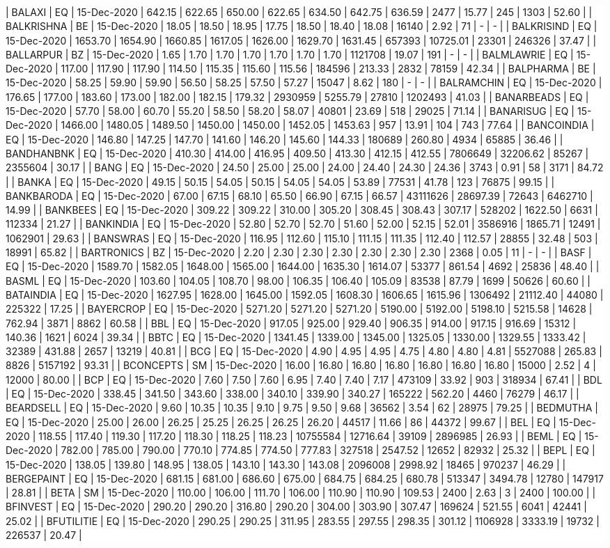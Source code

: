 | BALAXI | EQ | 15-Dec-2020 | 642.15 | 622.65 | 650.00 | 622.65 | 634.50 | 642.75 | 636.59 | 2477 | 15.77 | 245 | 1303 | 52.60 |
| BALKRISHNA | BE | 15-Dec-2020 | 18.05 | 18.50 | 18.95 | 17.75 | 18.50 | 18.40 | 18.08 | 16140 | 2.92 | 71 | - | - |
| BALKRISIND | EQ | 15-Dec-2020 | 1653.70 | 1654.90 | 1660.85 | 1617.05 | 1626.00 | 1629.70 | 1631.45 | 657393 | 10725.01 | 23301 | 246326 | 37.47 |
| BALLARPUR | BZ | 15-Dec-2020 | 1.65 | 1.70 | 1.70 | 1.70 | 1.70 | 1.70 | 1.70 | 1121708 | 19.07 | 191 | - | - |
| BALMLAWRIE | EQ | 15-Dec-2020 | 117.00 | 117.90 | 117.90 | 114.50 | 115.35 | 115.60 | 115.56 | 184596 | 213.33 | 2832 | 78159 | 42.34 |
| BALPHARMA | BE | 15-Dec-2020 | 58.25 | 59.90 | 59.90 | 56.50 | 58.25 | 57.50 | 57.27 | 15047 | 8.62 | 180 | - | - |
| BALRAMCHIN | EQ | 15-Dec-2020 | 176.65 | 177.00 | 183.60 | 173.00 | 182.00 | 182.15 | 179.32 | 2930959 | 5255.79 | 27810 | 1202493 | 41.03 |
| BANARBEADS | EQ | 15-Dec-2020 | 57.70 | 58.00 | 60.70 | 55.20 | 58.50 | 58.20 | 58.07 | 40801 | 23.69 | 518 | 29025 | 71.14 |
| BANARISUG | EQ | 15-Dec-2020 | 1466.00 | 1480.05 | 1489.50 | 1450.00 | 1450.00 | 1452.05 | 1453.63 | 957 | 13.91 | 104 | 743 | 77.64 |
| BANCOINDIA | EQ | 15-Dec-2020 | 146.80 | 147.25 | 147.70 | 141.60 | 146.20 | 145.60 | 144.33 | 180689 | 260.80 | 4934 | 65885 | 36.46 |
| BANDHANBNK | EQ | 15-Dec-2020 | 410.30 | 414.00 | 416.95 | 409.50 | 413.30 | 412.15 | 412.55 | 7806649 | 32206.62 | 85267 | 2355604 | 30.17 |
| BANG | EQ | 15-Dec-2020 | 24.50 | 25.00 | 25.00 | 24.00 | 24.40 | 24.30 | 24.36 | 3743 | 0.91 | 58 | 3171 | 84.72 |
| BANKA | EQ | 15-Dec-2020 | 49.15 | 50.15 | 54.05 | 50.15 | 54.05 | 54.05 | 53.89 | 77531 | 41.78 | 123 | 76875 | 99.15 |
| BANKBARODA | EQ | 15-Dec-2020 | 67.00 | 67.15 | 68.10 | 65.50 | 66.90 | 67.15 | 66.57 | 43111626 | 28697.39 | 72643 | 6462710 | 14.99 |
| BANKBEES | EQ | 15-Dec-2020 | 309.22 | 309.22 | 310.00 | 305.20 | 308.45 | 308.43 | 307.17 | 528202 | 1622.50 | 6631 | 112334 | 21.27 |
| BANKINDIA | EQ | 15-Dec-2020 | 52.80 | 52.70 | 52.70 | 51.60 | 52.00 | 52.15 | 52.01 | 3586916 | 1865.71 | 12491 | 1062901 | 29.63 |
| BANSWRAS | EQ | 15-Dec-2020 | 116.95 | 112.60 | 115.10 | 111.15 | 111.35 | 112.40 | 112.57 | 28855 | 32.48 | 503 | 18991 | 65.82 |
| BARTRONICS | BZ | 15-Dec-2020 | 2.20 | 2.30 | 2.30 | 2.30 | 2.30 | 2.30 | 2.30 | 2368 | 0.05 | 11 | - | - |
| BASF | EQ | 15-Dec-2020 | 1589.70 | 1582.05 | 1648.00 | 1565.00 | 1644.00 | 1635.30 | 1614.07 | 53377 | 861.54 | 4692 | 25836 | 48.40 |
| BASML | EQ | 15-Dec-2020 | 103.60 | 104.05 | 108.70 | 98.00 | 106.35 | 106.40 | 105.09 | 83538 | 87.79 | 1699 | 50626 | 60.60 |
| BATAINDIA | EQ | 15-Dec-2020 | 1627.95 | 1628.00 | 1645.00 | 1592.05 | 1608.30 | 1606.65 | 1615.96 | 1306492 | 21112.40 | 44080 | 225322 | 17.25 |
| BAYERCROP | EQ | 15-Dec-2020 | 5271.20 | 5271.20 | 5271.20 | 5190.00 | 5192.00 | 5198.10 | 5215.58 | 14628 | 762.94 | 3871 | 8862 | 60.58 |
| BBL | EQ | 15-Dec-2020 | 917.05 | 925.00 | 929.40 | 906.35 | 914.00 | 917.15 | 916.69 | 15312 | 140.36 | 1621 | 6024 | 39.34 |
| BBTC | EQ | 15-Dec-2020 | 1341.45 | 1339.00 | 1345.00 | 1325.05 | 1330.00 | 1329.55 | 1333.42 | 32389 | 431.88 | 2657 | 13219 | 40.81 |
| BCG | EQ | 15-Dec-2020 | 4.90 | 4.95 | 4.95 | 4.75 | 4.80 | 4.80 | 4.81 | 5527088 | 265.83 | 8826 | 5157192 | 93.31 |
| BCONCEPTS | SM | 15-Dec-2020 | 16.00 | 16.80 | 16.80 | 16.80 | 16.80 | 16.80 | 16.80 | 15000 | 2.52 | 4 | 12000 | 80.00 |
| BCP | EQ | 15-Dec-2020 | 7.60 | 7.50 | 7.60 | 6.95 | 7.40 | 7.40 | 7.17 | 473109 | 33.92 | 903 | 318934 | 67.41 |
| BDL | EQ | 15-Dec-2020 | 338.45 | 341.50 | 343.60 | 338.00 | 340.10 | 339.90 | 340.27 | 165222 | 562.20 | 4460 | 76279 | 46.17 |
| BEARDSELL | EQ | 15-Dec-2020 | 9.60 | 10.35 | 10.35 | 9.10 | 9.75 | 9.50 | 9.68 | 36562 | 3.54 | 62 | 28975 | 79.25 |
| BEDMUTHA | EQ | 15-Dec-2020 | 25.00 | 26.00 | 26.25 | 25.25 | 26.25 | 26.25 | 26.20 | 44517 | 11.66 | 86 | 44372 | 99.67 |
| BEL | EQ | 15-Dec-2020 | 118.55 | 117.40 | 119.30 | 117.20 | 118.30 | 118.25 | 118.23 | 10755584 | 12716.64 | 39109 | 2896985 | 26.93 |
| BEML | EQ | 15-Dec-2020 | 782.00 | 785.00 | 790.00 | 770.10 | 774.85 | 774.50 | 777.83 | 327518 | 2547.52 | 12652 | 82932 | 25.32 |
| BEPL | EQ | 15-Dec-2020 | 138.05 | 139.80 | 148.95 | 138.05 | 143.10 | 143.30 | 143.08 | 2096008 | 2998.92 | 18465 | 970237 | 46.29 |
| BERGEPAINT | EQ | 15-Dec-2020 | 681.15 | 681.00 | 686.60 | 675.00 | 684.75 | 684.25 | 680.78 | 513347 | 3494.78 | 12780 | 147917 | 28.81 |
| BETA | SM | 15-Dec-2020 | 110.00 | 106.00 | 111.70 | 106.00 | 110.90 | 110.90 | 109.53 | 2400 | 2.63 | 3 | 2400 | 100.00 |
| BFINVEST | EQ | 15-Dec-2020 | 290.20 | 290.20 | 316.80 | 290.20 | 304.00 | 303.90 | 307.47 | 169624 | 521.55 | 6041 | 42441 | 25.02 |
| BFUTILITIE | EQ | 15-Dec-2020 | 290.25 | 290.25 | 311.95 | 283.55 | 297.55 | 298.35 | 301.12 | 1106928 | 3333.19 | 19732 | 226537 | 20.47 |